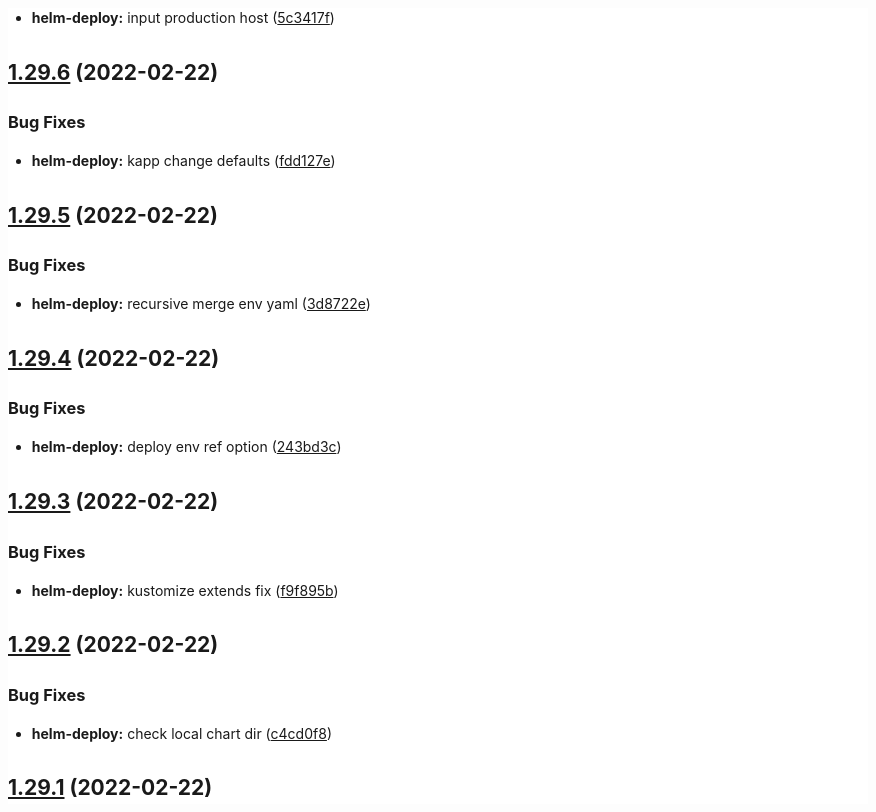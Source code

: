 * **helm-deploy:** input production host ([5c3417f](https://github.com/SocialGouv/actions/commit/5c3417f2f4657a591defe3b7059ee7a82bcff50a))

## [1.29.6](https://github.com/SocialGouv/actions/compare/v1.29.5...v1.29.6) (2022-02-22)


### Bug Fixes

* **helm-deploy:** kapp change defaults ([fdd127e](https://github.com/SocialGouv/actions/commit/fdd127ef31bc39199cce2e9a22bf0e657dee852c))

## [1.29.5](https://github.com/SocialGouv/actions/compare/v1.29.4...v1.29.5) (2022-02-22)


### Bug Fixes

* **helm-deploy:** recursive merge env yaml ([3d8722e](https://github.com/SocialGouv/actions/commit/3d8722e8618203cdb4a94f1fc4fec7ac9be2b36c))

## [1.29.4](https://github.com/SocialGouv/actions/compare/v1.29.3...v1.29.4) (2022-02-22)


### Bug Fixes

* **helm-deploy:** deploy env ref option ([243bd3c](https://github.com/SocialGouv/actions/commit/243bd3c60ff20edb7a62cc1624d771186a880dbe))

## [1.29.3](https://github.com/SocialGouv/actions/compare/v1.29.2...v1.29.3) (2022-02-22)


### Bug Fixes

* **helm-deploy:** kustomize extends fix ([f9f895b](https://github.com/SocialGouv/actions/commit/f9f895b7017245774bf3e8ab9e1001a8acc28fd5))

## [1.29.2](https://github.com/SocialGouv/actions/compare/v1.29.1...v1.29.2) (2022-02-22)


### Bug Fixes

* **helm-deploy:** check local chart dir ([c4cd0f8](https://github.com/SocialGouv/actions/commit/c4cd0f8627f283301002b0aef8966b279d1b2288))

## [1.29.1](https://github.com/SocialGouv/actions/compare/v1.29.0...v1.29.1) (2022-02-22)
